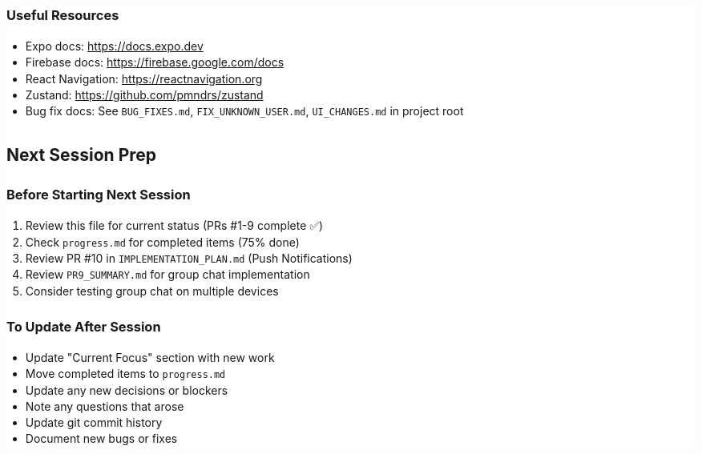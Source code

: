 ### Useful Resources
- Expo docs: https://docs.expo.dev
- Firebase docs: https://firebase.google.com/docs
- React Navigation: https://reactnavigation.org
- Zustand: https://github.com/pmndrs/zustand
- Bug fix docs: See `BUG_FIXES.md`, `FIX_UNKNOWN_USER.md`, `UI_CHANGES.md` in project root

## Next Session Prep

### Before Starting Next Session
1. Review this file for current status (PRs #1-9 complete ✅)
2. Check `progress.md` for completed items (75% done)
3. Review PR #10 in `IMPLEMENTATION_PLAN.md` (Push Notifications)
4. Review `PR9_SUMMARY.md` for group chat implementation
5. Consider testing group chat on multiple devices

### To Update After Session
- Update "Current Focus" section with new work
- Move completed items to `progress.md`
- Update any new decisions or blockers
- Note any questions that arose
- Update git commit history
- Document new bugs or fixes

